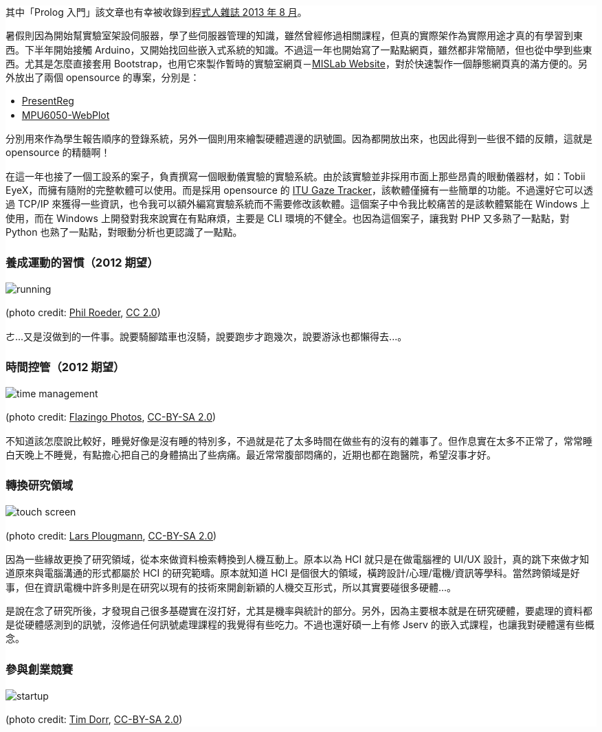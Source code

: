 其中「Prolog 入門」該文章也有幸被收錄到[程式人雜誌 2013 年 8 月](http://programmermagazine.github.io/201308/htm/article3.html)。

暑假則因為開始幫實驗室架設伺服器，學了些伺服器管理的知識，雖然曾經修過相關課程，但真的實際架作為實際用途才真的有學習到東西。下半年開始接觸 Arduino，又開始找回些嵌入式系統的知識。不過這一年也開始寫了一點點網頁，雖然都非常簡陋，但也從中學到些東西。尤其是怎麼直接套用 Bootstrap，也用它來製作暫時的實驗室網頁－[MISLab Website](http://mislab.csie.ncku.edu.tw/)，對於快速製作一個靜態網頁真的滿方便的。另外放出了兩個 opensource 的專案，分別是：

- [PresentReg](https://github.com/KuoE0/PresentReg)
- [MPU6050-WebPlot](https://github.com/KuoE0/MPU6050-WebPlot)

分別用來作為學生報告順序的登錄系統，另外一個則用來繪製硬體週邊的訊號圖。因為都開放出來，也因此得到一些很不錯的反饋，這就是 opensource 的精髓啊！

在這一年也接了一個工設系的案子，負責撰寫一個眼動儀實驗的實驗系統。由於該實驗並非採用市面上那些昂貴的眼動儀器材，如：Tobii EyeX，而擁有隨附的完整軟體可以使用。而是採用 opensource 的 [ITU Gaze Tracker](http://www.gazegroup.org/home)，該軟體僅擁有一些簡單的功能。不過還好它可以透過 TCP/IP 來獲得一些資訊，也令我可以額外編寫實驗系統而不需要修改該軟體。這個案子中令我比較痛苦的是該軟體緊能在 Windows 上使用，而在 Windows 上開發對我來說實在有點麻煩，主要是 CLI 環境的不健全。也因為這個案子，讓我對 PHP 又多熟了一點點，對 Python 也熟了一點點，對眼動分析也更認識了一點點。

### 養成運動的習慣（2012 期望）

![running](https://raw.githubusercontent.com/KuoE0/blog-assets/master/content-photos/2014-01-02-look-back-2013-and-look-ahead-2014-4.jpg)

(photo credit: [Phil Roeder](https://www.flickr.com/photos/tabor-roeder/8113284229), [CC 2.0](https://creativecommons.org/licenses/by/2.0/))

ㄜ...又是沒做到的一件事。說要騎腳踏車也沒騎，說要跑步才跑幾次，說要游泳也都懶得去...。

### 時間控管（2012 期望）

![time management](https://raw.githubusercontent.com/KuoE0/blog-assets/master/content-photos/2014-01-02-look-back-2013-and-look-ahead-2014-5.jpg)

(photo credit: [Flazingo Photos](https://www.flickr.com/photos/124247024@N07/14086782621), [CC-BY-SA 2.0](https://creativecommons.org/licenses/by-sa/2.0/))

不知道該怎麼說比較好，睡覺好像是沒有睡的特別多，不過就是花了太多時間在做些有的沒有的雜事了。但作息實在太多不正常了，常常睡白天晚上不睡覺，有點擔心把自己的身體搞出了些病痛。最近常常腹部悶痛的，近期也都在跑醫院，希望沒事才好。

### 轉換研究領域

![touch screen](https://raw.githubusercontent.com/KuoE0/blog-assets/master/content-photos/2014-01-02-look-back-2013-and-look-ahead-2014-6.jpg)

(photo credit: [Lars Plougmann](https://www.flickr.com/photos/criminalintent/5741516702), [CC-BY-SA 2.0](https://creativecommons.org/licenses/by-sa/2.0/))

因為一些緣故更換了研究領域，從本來做資料檢索轉換到人機互動上。原本以為 HCI 就只是在做電腦裡的 UI/UX 設計，真的跳下來做才知道原來與電腦溝通的形式都屬於 HCI 的研究範疇。原本就知道 HCI 是個很大的領域，橫跨設計/心理/電機/資訊等學科。當然跨領域是好事，但在資訊電機中許多則是在研究以現有的技術來開創新穎的人機交互形式，所以其實要碰很多硬體...。

是說在念了研究所後，才發現自己很多基礎實在沒打好，尤其是機率與統計的部分。另外，因為主要根本就是在研究硬體，要處理的資料都是從硬體感測到的訊號，沒修過任何訊號處理課程的我覺得有些吃力。不過也還好碩一上有修 Jserv 的嵌入式課程，也讓我對硬體還有些概念。

### 參與創業競賽

![startup](https://raw.githubusercontent.com/KuoE0/blog-assets/master/content-photos/2014-01-02-look-back-2013-and-look-ahead-2014-7.jpg)

(photo credit: [Tim Dorr](https://www.flickr.com/photos/timdorr/4092583533/), [CC-BY-SA 2.0](https://creativecommons.org/licenses/by-sa/2.0/))
